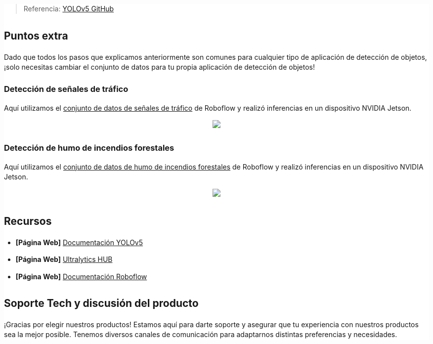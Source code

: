 > Referencia: [YOLOv5 GitHub](https://github.com/ultralytics/yolov5)

## Puntos extra

Dado que todos los pasos que explicamos anteriormente son comunes para cualquier tipo de aplicación de detección de objetos, ¡solo necesitas cambiar el conjunto de datos para tu propia aplicación de detección de objetos!

### Detección de señales de tráfico

Aquí utilizamos el [conjunto de datos de señales de tráfico](https://universe.roboflow.com/usmanchaudhry622-gmail-com/traffic-and-road-signs/1) de Roboflow y realizó inferencias en un dispositivo NVIDIA Jetson.

<div align="center"><img width={1000} src="https://files.seeedstudio.com/wiki/YOLOv5-2/thumb-2.png" /></div>

### Detección de humo de incendios forestales

Aquí utilizamos el [conjunto de datos de humo de incendios forestales](https://public.roboflow.com/object-detection/wildfire-smoke) de Roboflow y realizó inferencias en un dispositivo NVIDIA Jetson.

<div align="center"><img width={1000} src="https://files.seeedstudio.com/wiki/Roboflow/20.jpg" /></div>

## Recursos

- **[Página Web]** [Documentación YOLOv5](https://docs.ultralytics.com)

- **[Página Web]** [Ultralytics HUB](https://ultralytics.com/hub)

- **[Página Web]** [Documentación Roboflow](https://docs.roboflow.com)

## Soporte Tech y discusión del producto

¡Gracias por elegir nuestros productos! Estamos aquí para darte soporte y asegurar que tu experiencia con nuestros productos sea la mejor posible. Tenemos diversos canales de comunicación para adaptarnos distintas preferencias y necesidades.

<div class="button_tech_support_container">
<a href="https://forum.seeedstudio.com/" class="button_forum"></a> 
<a href="https://www.seeedstudio.com/contacts" class="button_email"></a>
</div>

<div class="button_tech_support_container">
<a href="https://discord.gg/eWkprNDMU7" class="button_discord"></a> 
<a href="https://github.com/Seeed-Studio/wiki-documents/discussions/69" class="button_discussion"></a>
</div>
